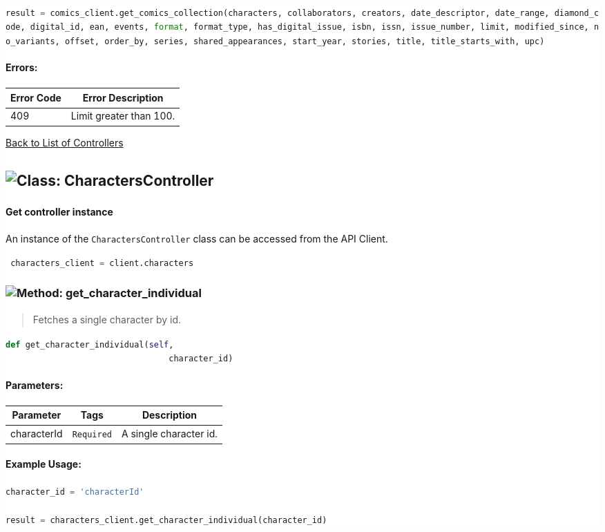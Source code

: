 ```python
result = comics_client.get_comics_collection(characters, collaborators, creators, date_descriptor, date_range, diamond_code, digital_id, ean, events, format, format_type, has_digital_issue, isbn, issn, issue_number, limit, modified_since, no_variants, offset, order_by, series, shared_appearances, start_year, stories, title, title_starts_with, upc)

```



#### Errors: 
| Error Code | Error Description |
|------------|-------------------|
| 409 | Limit greater than 100. |





[Back to List of Controllers](#list_of_controllers)
## <a name="characters_controller"></a>![Class: ](http://apidocs.io/img/class.png ".CharactersController") CharactersController


#### Get controller instance
An instance of the ``` CharactersController ``` class can be accessed from the API Client.
```python
 characters_client = client.characters
```

### <a name="get_character_individual"></a>![Method: ](http://apidocs.io/img/method.png ".CharactersController.get_character_individual") get_character_individual

> Fetches a single character by id.

```python
def get_character_individual(self,
                                 character_id)
```

#### Parameters: 

| Parameter | Tags | Description |
|-----------|------|-------------|
| characterId |  ``` Required ```  | A single character id. |



#### Example Usage:
```python
character_id = 'characterId'

result = characters_client.get_character_individual(character_id)

```
